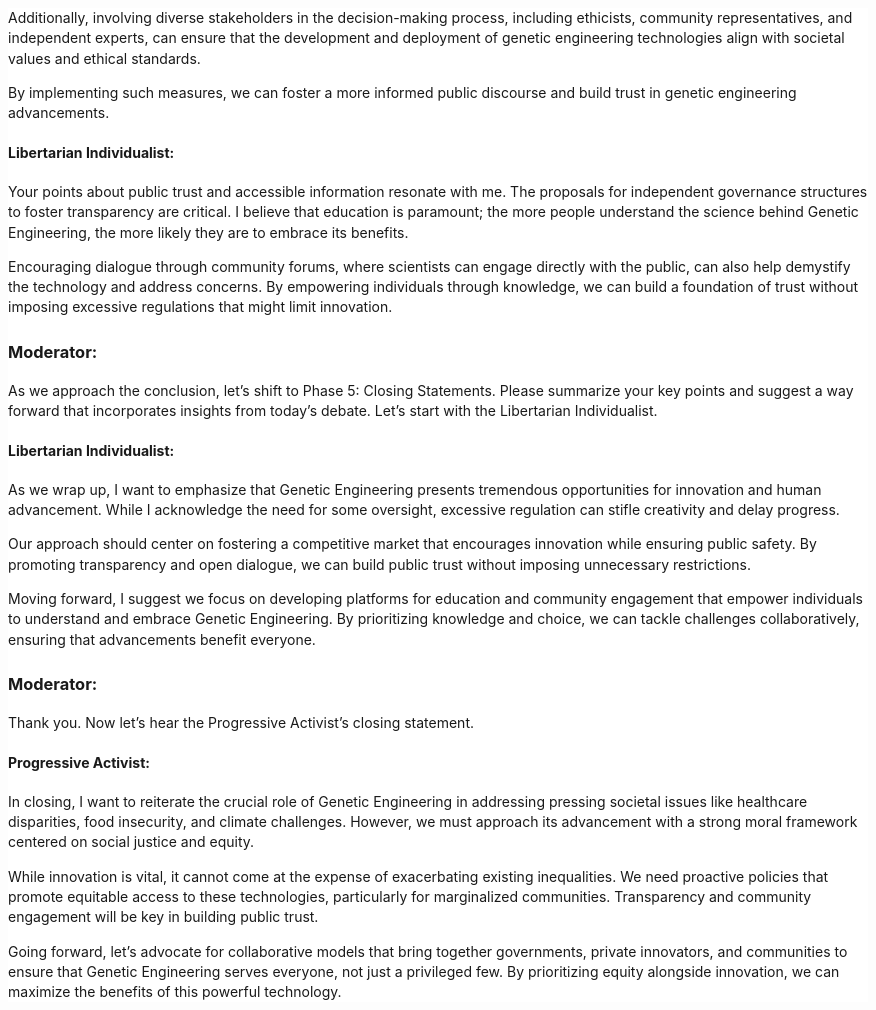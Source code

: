 Additionally, involving diverse stakeholders in the decision-making process, including ethicists, community representatives, and independent experts, can ensure that the development and deployment of genetic engineering technologies align with societal values and ethical standards.

By implementing such measures, we can foster a more informed public discourse and build trust in genetic engineering advancements. 

#### Libertarian Individualist:

Your points about public trust and accessible information resonate with me. The proposals for independent governance structures to foster transparency are critical. I believe that education is paramount; the more people understand the science behind Genetic Engineering, the more likely they are to embrace its benefits.

Encouraging dialogue through community forums, where scientists can engage directly with the public, can also help demystify the technology and address concerns. By empowering individuals through knowledge, we can build a foundation of trust without imposing excessive regulations that might limit innovation.

### Moderator:
As we approach the conclusion, let’s shift to Phase 5: Closing Statements. Please summarize your key points and suggest a way forward that incorporates insights from today’s debate. Let’s start with the Libertarian Individualist.

#### Libertarian Individualist:

As we wrap up, I want to emphasize that Genetic Engineering presents tremendous opportunities for innovation and human advancement. While I acknowledge the need for some oversight, excessive regulation can stifle creativity and delay progress. 

Our approach should center on fostering a competitive market that encourages innovation while ensuring public safety. By promoting transparency and open dialogue, we can build public trust without imposing unnecessary restrictions.

Moving forward, I suggest we focus on developing platforms for education and community engagement that empower individuals to understand and embrace Genetic Engineering. By prioritizing knowledge and choice, we can tackle challenges collaboratively, ensuring that advancements benefit everyone.

### Moderator:
Thank you. Now let’s hear the Progressive Activist’s closing statement.

#### Progressive Activist:

In closing, I want to reiterate the crucial role of Genetic Engineering in addressing pressing societal issues like healthcare disparities, food insecurity, and climate challenges. However, we must approach its advancement with a strong moral framework centered on social justice and equity.

While innovation is vital, it cannot come at the expense of exacerbating existing inequalities. We need proactive policies that promote equitable access to these technologies, particularly for marginalized communities. Transparency and community engagement will be key in building public trust.

Going forward, let’s advocate for collaborative models that bring together governments, private innovators, and communities to ensure that Genetic Engineering serves everyone, not just a privileged few. By prioritizing equity alongside innovation, we can maximize the benefits of this powerful technology.
